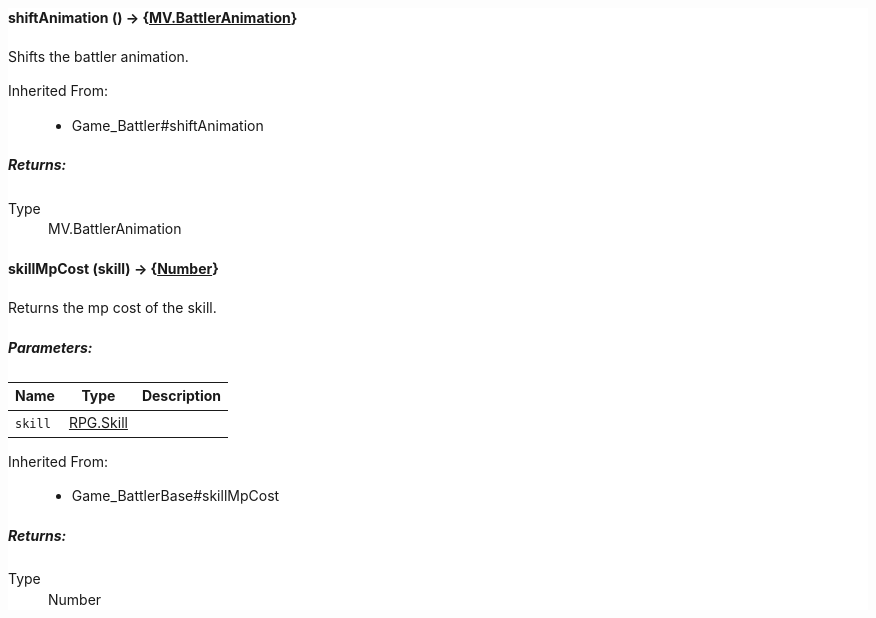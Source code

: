 <dl>
</dl>

#### shiftAnimation () → {[MV.BattlerAnimation](MV.BattlerAnimation.html)}


Shifts the battler animation.
<dl>
                <dt>Inherited From:</dt>
                <dd>
                    <ul>
                        <li>
                            <a>Game_Battler#shiftAnimation</a>
                        </li>
                    </ul>
                </dd>
            </dl>

##### Returns:

<dl>
                <dt> Type </dt>
                <dd>
                    <span><a>MV.BattlerAnimation</a></span>
                </dd>
            </dl>

#### skillMpCost (skill) → {[Number](Number.html)}


Returns the mp cost of the skill.

##### Parameters:

| Name | Type | Description |
| --- | --- | --- |
| `skill` | [RPG.Skill](RPG.Skill.html) |  |

<dl>
                <dt>Inherited From:</dt>
                <dd>
                    <ul>
                        <li>
                            <a>Game_BattlerBase#skillMpCost</a>
                        </li>
                    </ul>
                </dd>
            </dl>

##### Returns:

<dl>
                <dt> Type </dt>
                <dd>
                    <span><a>Number</a></span>
                </dd>
            </dl>
